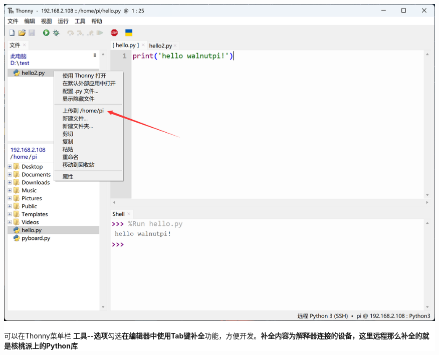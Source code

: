 ![win_thonny11](./img/python_run/win_thonny11.png)

可以在Thonny菜单栏 **工具--选项**勾选**在编辑器中使用Tab键补全**功能，方便开发。**补全内容为解释器连接的设备，这里远程那么补全的就是核桃派上的Python库**

